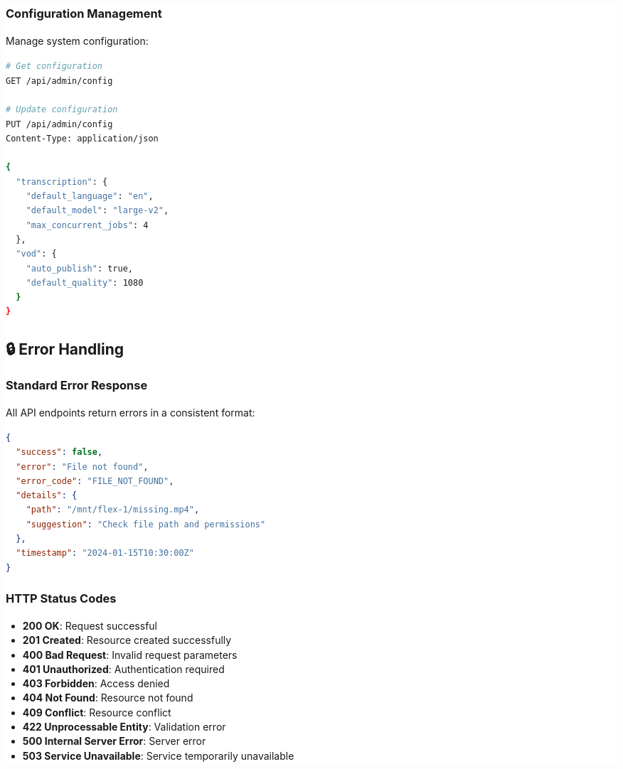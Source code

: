 ### Configuration Management

Manage system configuration:

```bash
# Get configuration
GET /api/admin/config

# Update configuration
PUT /api/admin/config
Content-Type: application/json

{
  "transcription": {
    "default_language": "en",
    "default_model": "large-v2",
    "max_concurrent_jobs": 4
  },
  "vod": {
    "auto_publish": true,
    "default_quality": 1080
  }
}
```

## 🔒 Error Handling

### Standard Error Response

All API endpoints return errors in a consistent format:

```json
{
  "success": false,
  "error": "File not found",
  "error_code": "FILE_NOT_FOUND",
  "details": {
    "path": "/mnt/flex-1/missing.mp4",
    "suggestion": "Check file path and permissions"
  },
  "timestamp": "2024-01-15T10:30:00Z"
}
```

### HTTP Status Codes

- **200 OK**: Request successful
- **201 Created**: Resource created successfully
- **400 Bad Request**: Invalid request parameters
- **401 Unauthorized**: Authentication required
- **403 Forbidden**: Access denied
- **404 Not Found**: Resource not found
- **409 Conflict**: Resource conflict
- **422 Unprocessable Entity**: Validation error
- **500 Internal Server Error**: Server error
- **503 Service Unavailable**: Service temporarily unavailable
